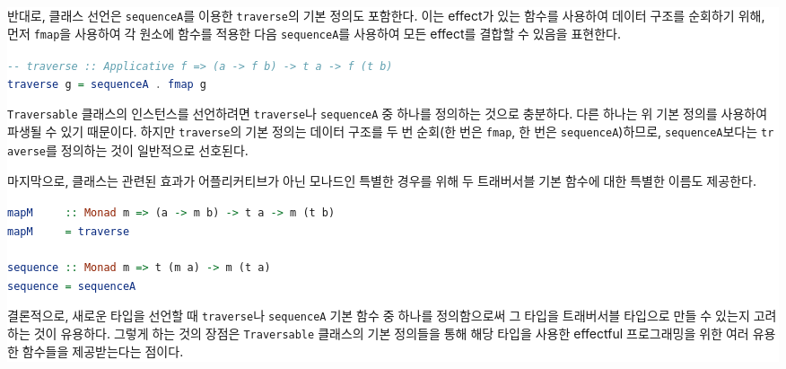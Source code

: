 반대로, 클래스 선언은 `sequenceA`를 이용한 `traverse`의 기본 정의도 포함한다. 이는 effect가 있는 함수를 사용하여 데이터 구조를 순회하기 위해, 먼저 `fmap`을 사용하여 각 원소에 함수를 적용한 다음 `sequenceA`를 사용하여 모든 effect를 결합할 수 있음을 표현한다.

```haskell
-- traverse :: Applicative f => (a -> f b) -> t a -> f (t b)
traverse g = sequenceA . fmap g
```

`Traversable` 클래스의 인스턴스를 선언하려면 `traverse`나 `sequenceA` 중 하나를 정의하는 것으로 충분하다. 다른 하나는 위 기본 정의를 사용하여 파생될 수 있기 때문이다. 하지만 `traverse`의 기본 정의는 데이터 구조를 두 번 순회(한 번은 `fmap`, 한 번은 `sequenceA`)하므로, `sequenceA`보다는 `traverse`를 정의하는 것이 일반적으로 선호된다.

마지막으로, 클래스는 관련된 효과가 어플리커티브가 아닌 모나드인 특별한 경우를 위해 두 트래버서블 기본 함수에 대한 특별한 이름도 제공한다.

```haskell
mapM     :: Monad m => (a -> m b) -> t a -> m (t b)
mapM     = traverse

sequence :: Monad m => t (m a) -> m (t a)
sequence = sequenceA
```

결론적으로, 새로운 타입을 선언할 때 `traverse`나 `sequenceA` 기본 함수 중 하나를 정의함으로써 그 타입을 트래버서블 타입으로 만들 수 있는지 고려하는 것이 유용하다. 그렇게 하는 것의 장점은 `Traversable` 클래스의 기본 정의들을 통해 해당 타입을 사용한 effectful 프로그래밍을 위한 여러 유용한 함수들을 제공받는다는 점이다.
